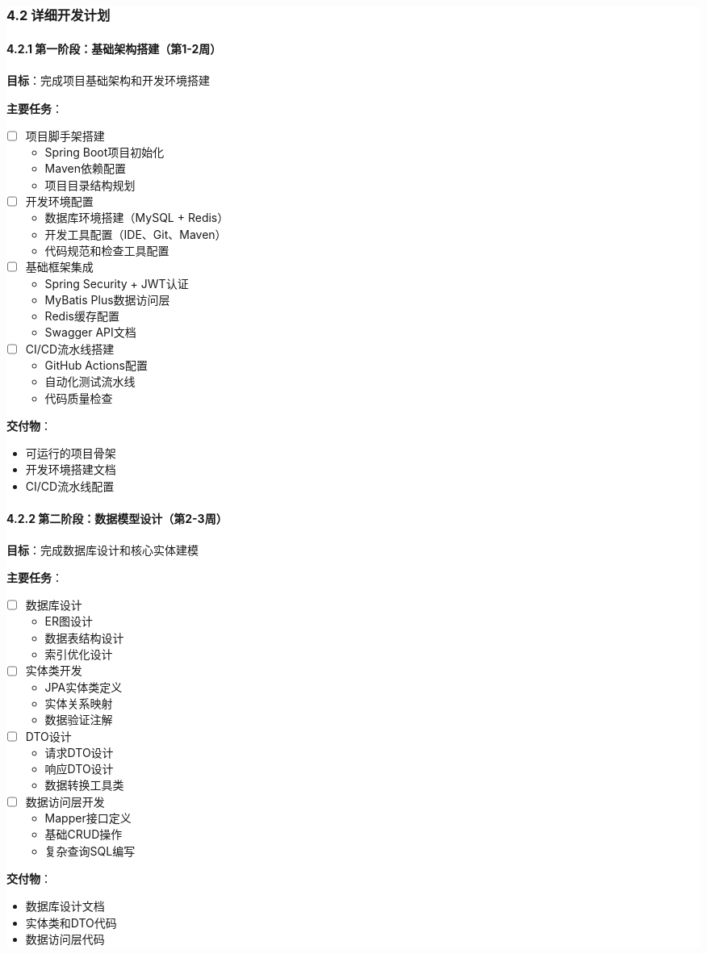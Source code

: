 ### 4.2 详细开发计划

#### 4.2.1 第一阶段：基础架构搭建（第1-2周）

**目标**：完成项目基础架构和开发环境搭建

**主要任务**：
- [ ] 项目脚手架搭建
  - Spring Boot项目初始化
  - Maven依赖配置
  - 项目目录结构规划
- [ ] 开发环境配置
  - 数据库环境搭建（MySQL + Redis）
  - 开发工具配置（IDE、Git、Maven）
  - 代码规范和检查工具配置
- [ ] 基础框架集成
  - Spring Security + JWT认证
  - MyBatis Plus数据访问层
  - Redis缓存配置
  - Swagger API文档
- [ ] CI/CD流水线搭建
  - GitHub Actions配置
  - 自动化测试流水线
  - 代码质量检查

**交付物**：
- 可运行的项目骨架
- 开发环境搭建文档
- CI/CD流水线配置

#### 4.2.2 第二阶段：数据模型设计（第2-3周）

**目标**：完成数据库设计和核心实体建模

**主要任务**：
- [ ] 数据库设计
  - ER图设计
  - 数据表结构设计
  - 索引优化设计
- [ ] 实体类开发
  - JPA实体类定义
  - 实体关系映射
  - 数据验证注解
- [ ] DTO设计
  - 请求DTO设计
  - 响应DTO设计
  - 数据转换工具类
- [ ] 数据访问层开发
  - Mapper接口定义
  - 基础CRUD操作
  - 复杂查询SQL编写

**交付物**：
- 数据库设计文档
- 实体类和DTO代码
- 数据访问层代码
